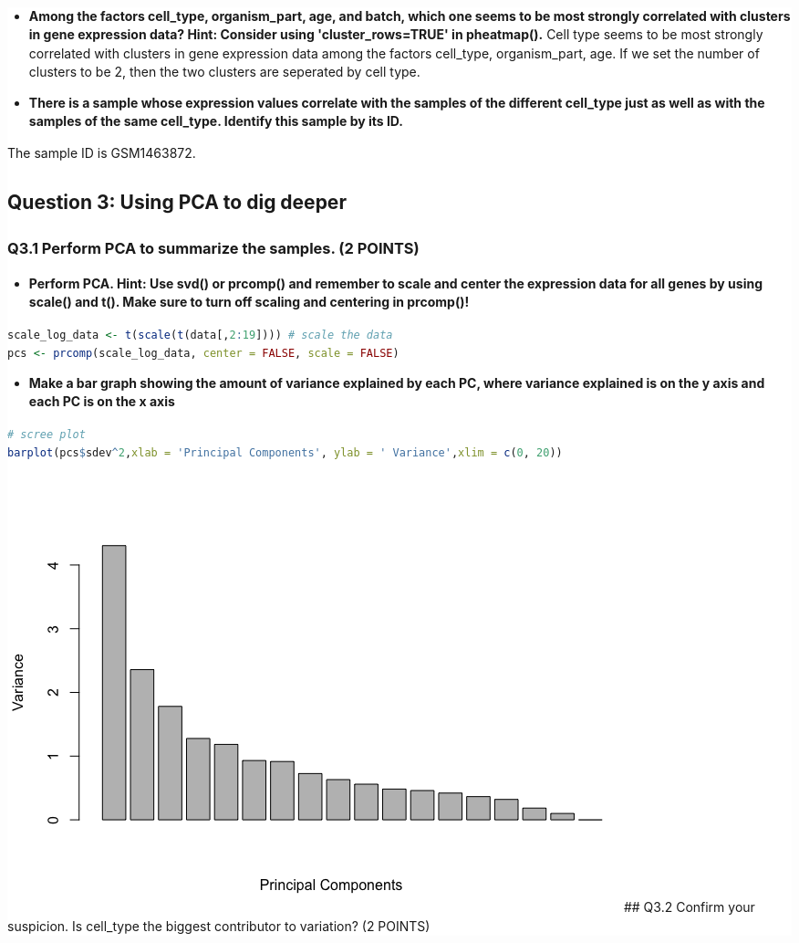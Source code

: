 -   **Among the factors cell\_type, organism\_part, age, and batch, which one seems to be most strongly correlated with clusters in gene expression data? Hint: Consider using 'cluster\_rows=TRUE' in pheatmap().** Cell type seems to be most strongly correlated with clusters in gene expression data among the factors cell\_type, organism\_part, age. If we set the number of clusters to be 2, then the two clusters are seperated by cell type.

-   **There is a sample whose expression values correlate with the samples of the different cell\_type just as well as with the samples of the same cell\_type. Identify this sample by its ID.**

The sample ID is GSM1463872.

Question 3: Using PCA to dig deeper
-----------------------------------

### Q3.1 Perform PCA to summarize the samples. (2 POINTS)

-   **Perform PCA. Hint: Use svd() or prcomp() and remember to scale and center the expression data for all genes by using scale() and t(). Make sure to turn off scaling and centering in prcomp()!**

``` r
scale_log_data <- t(scale(t(data[,2:19]))) # scale the data 
pcs <- prcomp(scale_log_data, center = FALSE, scale = FALSE)
```

-   **Make a bar graph showing the amount of variance explained by each PC, where variance explained is on the y axis and each PC is on the x axis**

``` r
# scree plot
barplot(pcs$sdev^2,xlab = 'Principal Components', ylab = ' Variance',xlim = c(0, 20))
```

![](assignment_1_files/figure-markdown_github/unnamed-chunk-18-1.png) \#\# Q3.2 Confirm your suspicion. Is cell\_type the biggest contributor to variation? (2 POINTS)

